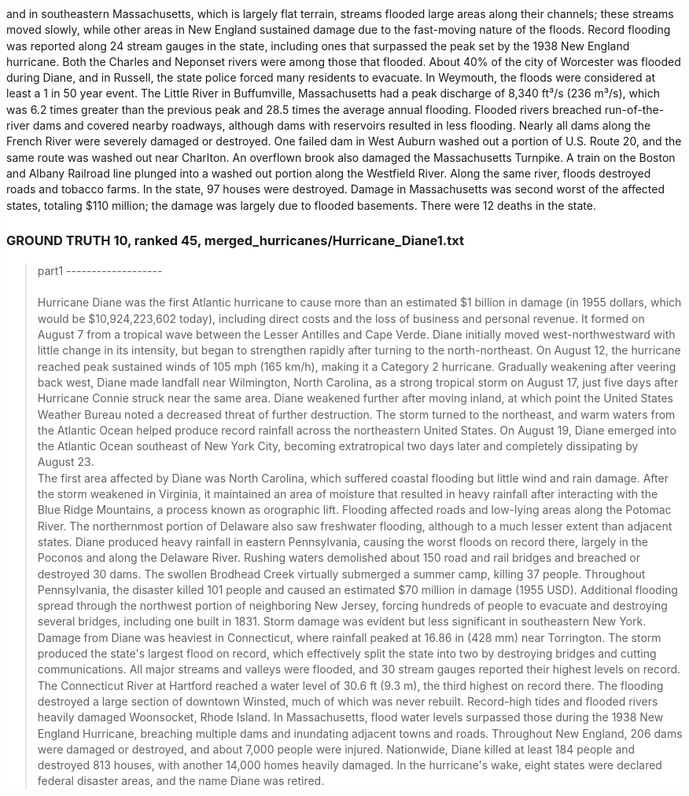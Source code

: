 and in southeastern Massachusetts, which is largely flat terrain, streams flooded large areas along their channels; these streams moved slowly, while other areas in New England sustained damage due to the fast-moving nature of the floods. Record flooding was reported along 24 stream gauges in the state, including ones that surpassed the peak set by the 1938 New England hurricane. Both the Charles and Neponset rivers were among those that flooded. About 40% of the city of Worcester was flooded during Diane, and in Russell, the state police forced many residents to evacuate. In Weymouth, the floods were considered at least a 1 in 50 year event. The Little River in Buffumville, Massachusetts had a peak discharge of 8,340 ft³/s (236 m³/s), which was 6.2 times greater than the previous peak and 28.5 times the average annual flooding. Flooded rivers breached run-of-the-river dams and covered nearby roadways, although dams with reservoirs resulted in less flooding. Nearly all dams along the French River were severely damaged or destroyed. One failed dam in West Auburn washed out a portion of U.S. Route 20, and the same route was washed out near Charlton. An overflown brook also damaged the Massachusetts Turnpike. A train on the Boston and Albany Railroad line plunged into a washed out portion along the Westfield River. Along the same river, floods destroyed roads and tobacco farms. In the state, 97 houses were destroyed. Damage in Massachusetts was second worst of the affected states, totaling $110 million; the damage was largely due to flooded basements. There were 12 deaths in the state.

### GROUND TRUTH 10, ranked 45, merged_hurricanes/Hurricane_Diane1.txt
> part1 -------------------<br><br>Hurricane Diane was the first Atlantic hurricane to cause more than an estimated $1 billion in damage (in 1955 dollars, which would be $10,924,223,602 today), including direct costs and the loss of business and personal revenue.  It formed on August 7 from a tropical wave between the Lesser Antilles and Cape Verde. Diane initially moved west-northwestward with little change in its intensity, but began to strengthen rapidly after turning to the north-northeast. On August 12, the hurricane reached peak sustained winds of 105 mph (165 km/h), making it a Category 2 hurricane. Gradually weakening after veering back west, Diane made landfall near Wilmington, North Carolina, as a strong tropical storm on August 17, just five days after Hurricane Connie struck near the same area. Diane weakened further after moving inland, at which point the United States Weather Bureau noted a decreased threat of further destruction. The storm turned to the northeast, and warm waters from the Atlantic Ocean helped produce record rainfall across the northeastern United States. On August 19, Diane emerged into the Atlantic Ocean southeast of New York City, becoming extratropical two days later and completely dissipating by August 23.<br>The first area affected by Diane was North Carolina, which suffered coastal flooding but little wind and rain damage. After the storm weakened in Virginia, it maintained an area of moisture that resulted in heavy rainfall after interacting with the Blue Ridge Mountains, a process known as orographic lift. Flooding affected roads and low-lying areas along the Potomac River. The northernmost portion of Delaware also saw freshwater flooding, although to a much lesser extent than adjacent states. Diane produced heavy rainfall in eastern Pennsylvania, causing the worst floods on record there, largely in the Poconos and along the Delaware River. Rushing waters demolished about 150 road and rail bridges and breached or destroyed 30 dams. The swollen Brodhead Creek virtually submerged a summer camp, killing 37 people. Throughout Pennsylvania, the disaster killed 101 people and caused an estimated $70 million in damage (1955 USD). Additional flooding spread through the northwest portion of neighboring New Jersey, forcing hundreds of people to evacuate and destroying several bridges, including one built in 1831. Storm damage was evident but less significant in southeastern New York.<br>Damage from Diane was heaviest in Connecticut, where rainfall peaked at 16.86 in (428 mm) near Torrington. The storm produced the state's largest flood on record, which effectively split the state into two by destroying bridges and cutting communications. All major streams and valleys were flooded, and 30 stream gauges reported their highest levels on record. The Connecticut River at Hartford reached a water level of 30.6 ft (9.3 m), the third highest on record there. The flooding destroyed a large section of downtown Winsted, much of which was never rebuilt. Record-high tides and flooded rivers heavily damaged Woonsocket, Rhode Island. In Massachusetts, flood water levels surpassed those during the 1938 New England Hurricane, breaching multiple dams and inundating adjacent towns and roads. Throughout New England, 206 dams were damaged or destroyed, and about 7,000 people were injured. Nationwide, Diane killed at least 184 people and destroyed 813 houses, with another 14,000 homes heavily damaged. In the hurricane's wake, eight states were declared federal disaster areas, and the name Diane was retired.
